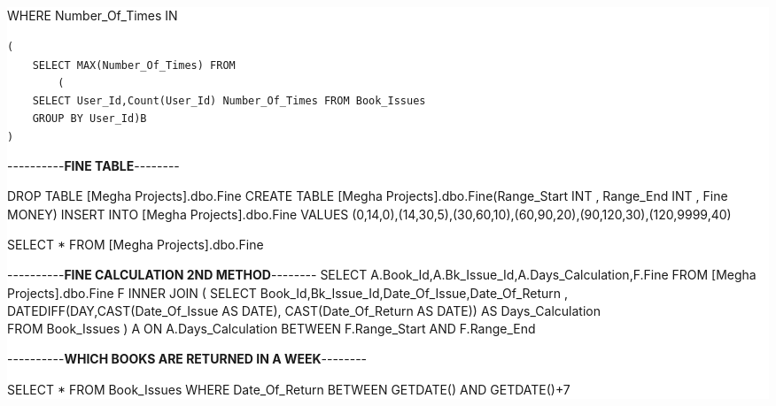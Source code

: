 WHERE Number_Of_Times IN

	(
		SELECT MAX(Number_Of_Times) FROM
			(
		SELECT User_Id,Count(User_Id) Number_Of_Times FROM Book_Issues
		GROUP BY User_Id)B
	) 


----------**FINE TABLE**--------

DROP TABLE [Megha Projects].dbo.Fine 
CREATE TABLE [Megha Projects].dbo.Fine(Range_Start INT , Range_End INT , Fine MONEY)
INSERT INTO [Megha Projects].dbo.Fine
VALUES (0,14,0),(14,30,5),(30,60,10),(60,90,20),(90,120,30),(120,9999,40)

 
SELECT * FROM [Megha Projects].dbo.Fine

 
----------**FINE CALCULATION 2ND METHOD**--------
 SELECT A.Book_Id,A.Bk_Issue_Id,A.Days_Calculation,F.Fine FROM [Megha Projects].dbo.Fine F
 INNER JOIN  (
				SELECT Book_Id,Bk_Issue_Id,Date_Of_Issue,Date_Of_Return , 
				DATEDIFF(DAY,CAST(Date_Of_Issue AS DATE), CAST(Date_Of_Return AS DATE)) AS Days_Calculation  
				FROM Book_Issues
			) A
			ON A.Days_Calculation BETWEEN F.Range_Start AND F.Range_End

----------**WHICH BOOKS ARE RETURNED IN A WEEK**--------

SELECT * FROM Book_Issues 
WHERE Date_Of_Return BETWEEN GETDATE() AND GETDATE()+7
